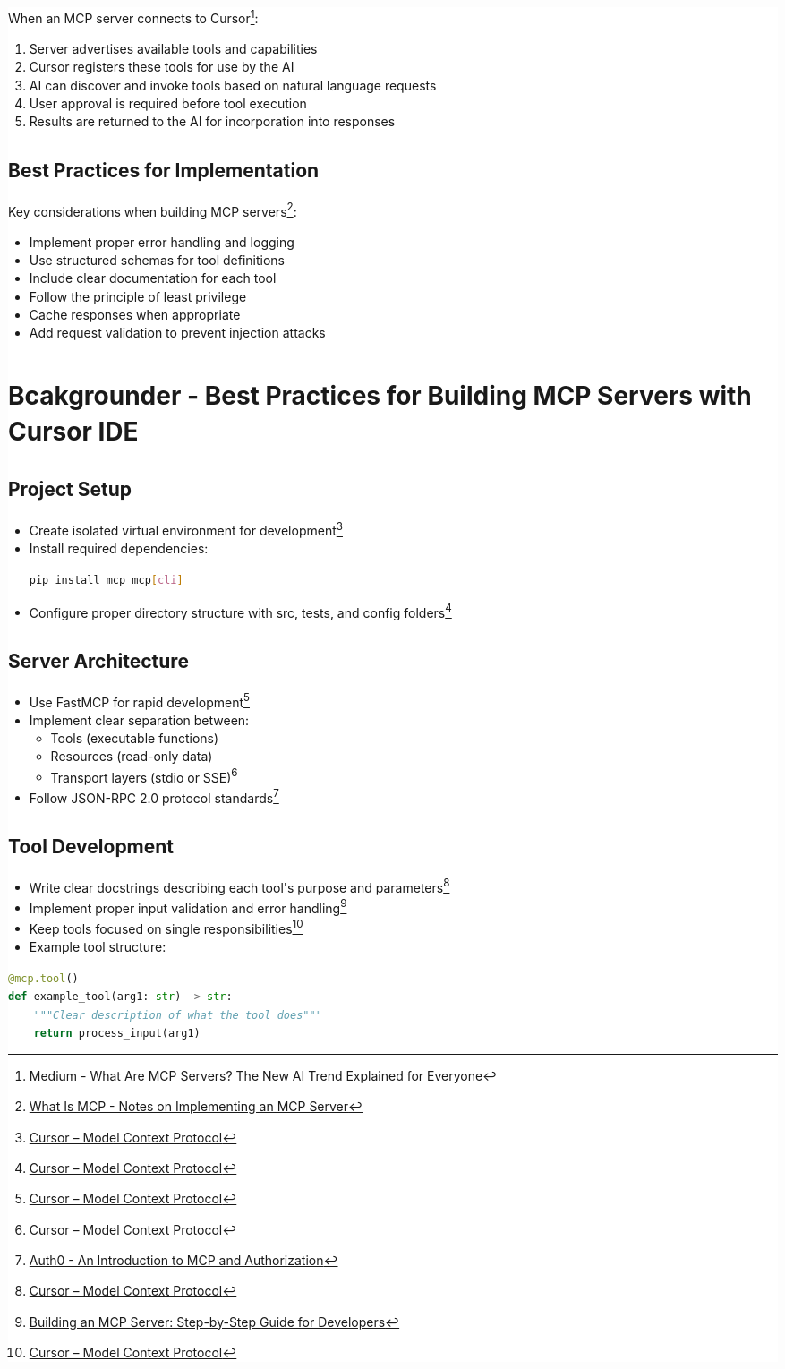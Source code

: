 When an MCP server connects to Cursor[^8]:

1. Server advertises available tools and capabilities
2. Cursor registers these tools for use by the AI
3. AI can discover and invoke tools based on natural language requests
4. User approval is required before tool execution
5. Results are returned to the AI for incorporation into responses

## Best Practices for Implementation

Key considerations when building MCP servers[^9]:

- Implement proper error handling and logging
- Use structured schemas for tool definitions
- Include clear documentation for each tool
- Follow the principle of least privilege
- Cache responses when appropriate
- Add request validation to prevent injection attacks

[^1]: [Cursor – Model Context Protocol](https://docs.cursor.com/context/model-context-protocol)
[^2]: [Snyk - A Beginner's Guide to Visually Understanding MCP Architecture](https://snyk.io/articles/a-beginners-guide-to-visually-understanding-mcp-architecture/)
[^3]: [Auth0 - An Introduction to MCP and Authorization](https://auth0.com/blog/an-introduction-to-mcp-and-authorization/)
[^4]: [Hugging Face - What are MCP Servers And Why It Changes Everything](https://huggingface.co/blog/lynn-mikami/mcp-servers)
[^5]: [Cursor Forum - How to use MCP Server?](https://forum.cursor.com/t/how-to-use-mcp-server/50064)
[^6]: [Bright Coding - Model Context Protocol (MCP) Servers: A Comprehensive Overview](https://www.blog.brightcoding.dev/2025/04/01/model-context-protocol-mcp-servers-a-comprehensive-overview/)
[^7]: [Descope - What Is the Model Context Protocol (MCP) and How It Works](https://www.descope.com/learn/post/mcp)
[^8]: [Medium - What Are MCP Servers? The New AI Trend Explained for Everyone](https://medium.com/@sebuzdugan/what-are-mcp-servers-the-new-ai-trend-explained-for-everyone-8936489c561f)
[^9]: [What Is MCP - Notes on Implementing an MCP Server](https://www.whatismcp.com/articles/notes-on-implementing-mcp-server)


# Bcakgrounder - Best Practices for Building MCP Servers with Cursor IDE

## Project Setup
- Create isolated virtual environment for development[^1]
- Install required dependencies:
  ```bash
  pip install mcp mcp[cli]
  ```
- Configure proper directory structure with src, tests, and config folders[^1]

## Server Architecture
- Use FastMCP for rapid development[^1]
- Implement clear separation between:
  - Tools (executable functions)
  - Resources (read-only data)
  - Transport layers (stdio or SSE)[^11]
- Follow JSON-RPC 2.0 protocol standards[^3]

## Tool Development
- Write clear docstrings describing each tool's purpose and parameters[^1]
- Implement proper input validation and error handling[^14]
- Keep tools focused on single responsibilities[^1]
- Example tool structure:
```python
@mcp.tool()
def example_tool(arg1: str) -> str:
    """Clear description of what the tool does"""
    return process_input(arg1)
```


[^1]: [MCP server: A step-by-step guide to building from scratch](https://composio.dev/blog/mcp-server-step-by-step-guide-to-building-from-scrtch/)
[^3]: [Master the Art of MCP Servers: Build, Test, and Deploy Like a Pro](https://www.geeky-gadgets.com/building-mcp-server-guide/)
[^11]: [Cursor – Model Context Protocol](https://docs.cursor.com/context/model-context-protocol)
[^14]: [Building an MCP Server: Step-by-Step Guide for Developers](https://www.rapidinnovation.io/post/building-an-mcp-server-a-step-by-step-guide-for-developers)
[^23]: [Building MCP Servers : Part 1 — Getting Started with Resources](https://medium.com/@cstroliadavis/building-mcp-servers-536969d27809)
[^1]: [10 Best MCP Servers You Need To Know About – Bind AI](https://blog.getbind.co/2025/04/24/10-best-mcp-servers-you-need-to-know-about/)
[^3]: [MCP Index | The Directory of Model Context Protocol Servers](https://mcpindex.net/en)
[^4]: [Best MCP Servers and Clients List](https://mcp-server-list.com/)
[^5]: [Example Servers - Model Context Protocol](https://modelcontextprotocol.io/examples)
[^6]: [MCP Server Finder | The Ultimate Model Context Protocol Directory](https://www.mcpserverfinder.com/)
[^19]: [Top 10 awesome MCP servers that can make your life easier](https://composio.dev/blog/10-awesome-mcp-servers-to-make-your-life-easier/)
[^23]: [Master the Art of MCP Servers: Build, Test, and Deploy Like a Pro](https://www.geeky-gadgets.com/building-mcp-server-guide/)
[^1]: [Top 10 awesome MCP servers that can make your life easier](https://dev.to/composiodev/top-10-awesome-mcp-servers-that-can-make-your-life-easier-3n4o)
[^2]: [My Favorite MCP Directories](https://dev.to/techgirl1908/my-favorite-mcp-directories-573n)
[^3]: [The Top 7 MCP-Supported AI Frameworks](https://medium.com/@amosgyamfi/the-top-7-mcp-supported-ai-frameworks-a8e5030c87ab)
[^1]: [Writing your pyproject.toml - Python Packaging User Guide](https://packaging.python.org/en/latest/guides/writing-pyproject-toml/)
[^2]: [Python projects with Poetry and VSCode Part 1](https://www.pythoncheatsheet.org/blog/python-projects-with-poetry-and-vscode-part-1)
[^1]: [OpenRouter + LangChain: Leverage OpenSource models without the Ops hassle](https://medium.com/@gal.peretz/openrouter-langchain-leverage-opensource-models-without-the-ops-hassle-9ffbf0016da7)